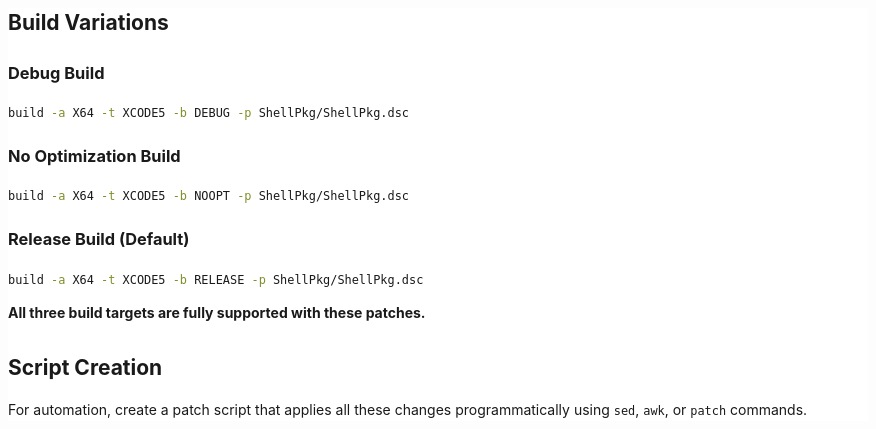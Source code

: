 ## Build Variations

### Debug Build
```bash
build -a X64 -t XCODE5 -b DEBUG -p ShellPkg/ShellPkg.dsc
```

### No Optimization Build  
```bash
build -a X64 -t XCODE5 -b NOOPT -p ShellPkg/ShellPkg.dsc
```

### Release Build (Default)
```bash
build -a X64 -t XCODE5 -b RELEASE -p ShellPkg/ShellPkg.dsc
```

**All three build targets are fully supported with these patches.**

## Script Creation

For automation, create a patch script that applies all these changes programmatically using `sed`, `awk`, or `patch` commands.
